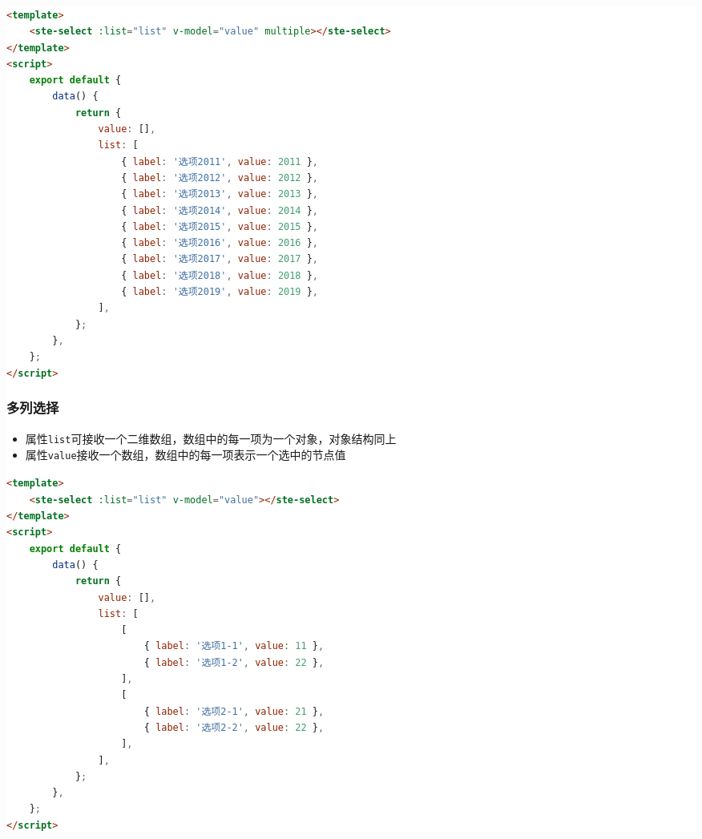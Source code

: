 ```html
<template>
    <ste-select :list="list" v-model="value" multiple></ste-select>
</template>
<script>
    export default {
        data() {
            return {
                value: [],
                list: [
                    { label: '选项2011', value: 2011 },
                    { label: '选项2012', value: 2012 },
                    { label: '选项2013', value: 2013 },
                    { label: '选项2014', value: 2014 },
                    { label: '选项2015', value: 2015 },
                    { label: '选项2016', value: 2016 },
                    { label: '选项2017', value: 2017 },
                    { label: '选项2018', value: 2018 },
                    { label: '选项2019', value: 2019 },
                ],
            };
        },
    };
</script>
```

### 多列选择

-   属性`list`可接收一个二维数组，数组中的每一项为一个对象，对象结构同上
-   属性`value`接收一个数组，数组中的每一项表示一个选中的节点值

```html
<template>
    <ste-select :list="list" v-model="value"></ste-select>
</template>
<script>
    export default {
        data() {
            return {
                value: [],
                list: [
                    [
                        { label: '选项1-1', value: 11 },
                        { label: '选项1-2', value: 22 },
                    ],
                    [
                        { label: '选项2-1', value: 21 },
                        { label: '选项2-2', value: 22 },
                    ],
                ],
            };
        },
    };
</script>
```
